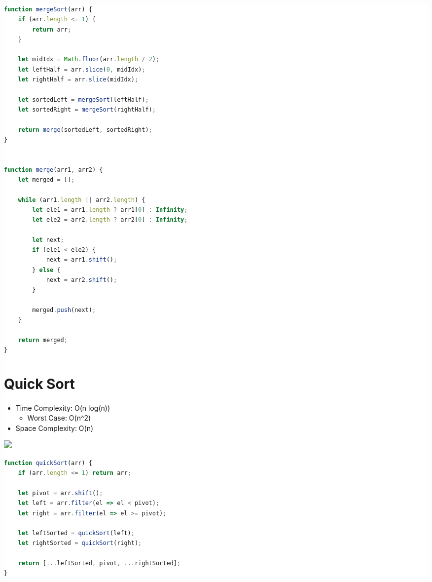 ```javascript
function mergeSort(arr) {
    if (arr.length <= 1) {
        return arr;
    }

    let midIdx = Math.floor(arr.length / 2);
    let leftHalf = arr.slice(0, midIdx);
    let rightHalf = arr.slice(midIdx);

    let sortedLeft = mergeSort(leftHalf);
    let sortedRight = mergeSort(rightHalf);

    return merge(sortedLeft, sortedRight);
}


function merge(arr1, arr2) {
    let merged = [];

    while (arr1.length || arr2.length) {
        let ele1 = arr1.length ? arr1[0] : Infinity;
        let ele2 = arr2.length ? arr2[0] : Infinity;

        let next;
        if (ele1 < ele2) {
            next = arr1.shift();
        } else {
            next = arr2.shift();
        }

        merged.push(next);
    }

    return merged;
}
```




# Quick Sort
* Time Complexity: O(n log(n))
    * Worst Case: O(n^2)
* Space Complexity: O(n)

<img src="https://raw.githubusercontent.com/byoo24/Dev-Notes/master/images/QuickSort.gif" width="500">

```javascript
function quickSort(arr) {
    if (arr.length <= 1) return arr;
    
    let pivot = arr.shift();
    let left = arr.filter(el => el < pivot);
    let right = arr.filter(el => el >= pivot);

    let leftSorted = quickSort(left);
    let rightSorted = quickSort(right);

    return [...leftSorted, pivot, ...rightSorted];
}
```
